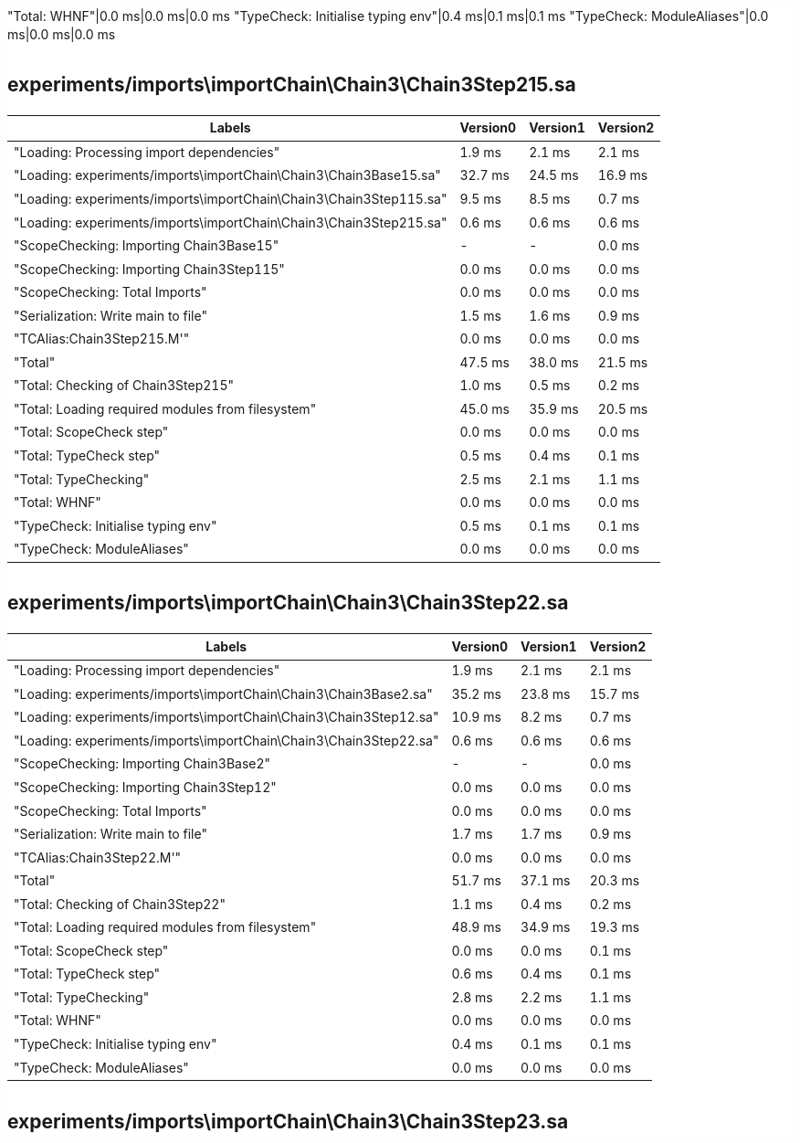 "Total: WHNF"|0.0 ms|0.0 ms|0.0 ms
"TypeCheck: Initialise typing env"|0.4 ms|0.1 ms|0.1 ms
"TypeCheck: ModuleAliases"|0.0 ms|0.0 ms|0.0 ms

## experiments/imports\importChain\Chain3\Chain3Step215.sa

Labels|Version0|Version1|Version2
---|---|---|---
"Loading: Processing import dependencies"|1.9 ms|2.1 ms|2.1 ms
"Loading: experiments/imports\\importChain\\Chain3\\Chain3Base15.sa"|32.7 ms|24.5 ms|16.9 ms
"Loading: experiments/imports\\importChain\\Chain3\\Chain3Step115.sa"|9.5 ms|8.5 ms|0.7 ms
"Loading: experiments/imports\\importChain\\Chain3\\Chain3Step215.sa"|0.6 ms|0.6 ms|0.6 ms
"ScopeChecking: Importing Chain3Base15"|-|-|0.0 ms
"ScopeChecking: Importing Chain3Step115"|0.0 ms|0.0 ms|0.0 ms
"ScopeChecking: Total Imports"|0.0 ms|0.0 ms|0.0 ms
"Serialization: Write main to file"|1.5 ms|1.6 ms|0.9 ms
"TCAlias:Chain3Step215.M'"|0.0 ms|0.0 ms|0.0 ms
"Total"|47.5 ms|38.0 ms|21.5 ms
"Total: Checking of Chain3Step215"|1.0 ms|0.5 ms|0.2 ms
"Total: Loading required modules from filesystem"|45.0 ms|35.9 ms|20.5 ms
"Total: ScopeCheck step"|0.0 ms|0.0 ms|0.0 ms
"Total: TypeCheck step"|0.5 ms|0.4 ms|0.1 ms
"Total: TypeChecking"|2.5 ms|2.1 ms|1.1 ms
"Total: WHNF"|0.0 ms|0.0 ms|0.0 ms
"TypeCheck: Initialise typing env"|0.5 ms|0.1 ms|0.1 ms
"TypeCheck: ModuleAliases"|0.0 ms|0.0 ms|0.0 ms

## experiments/imports\importChain\Chain3\Chain3Step22.sa

Labels|Version0|Version1|Version2
---|---|---|---
"Loading: Processing import dependencies"|1.9 ms|2.1 ms|2.1 ms
"Loading: experiments/imports\\importChain\\Chain3\\Chain3Base2.sa"|35.2 ms|23.8 ms|15.7 ms
"Loading: experiments/imports\\importChain\\Chain3\\Chain3Step12.sa"|10.9 ms|8.2 ms|0.7 ms
"Loading: experiments/imports\\importChain\\Chain3\\Chain3Step22.sa"|0.6 ms|0.6 ms|0.6 ms
"ScopeChecking: Importing Chain3Base2"|-|-|0.0 ms
"ScopeChecking: Importing Chain3Step12"|0.0 ms|0.0 ms|0.0 ms
"ScopeChecking: Total Imports"|0.0 ms|0.0 ms|0.0 ms
"Serialization: Write main to file"|1.7 ms|1.7 ms|0.9 ms
"TCAlias:Chain3Step22.M'"|0.0 ms|0.0 ms|0.0 ms
"Total"|51.7 ms|37.1 ms|20.3 ms
"Total: Checking of Chain3Step22"|1.1 ms|0.4 ms|0.2 ms
"Total: Loading required modules from filesystem"|48.9 ms|34.9 ms|19.3 ms
"Total: ScopeCheck step"|0.0 ms|0.0 ms|0.1 ms
"Total: TypeCheck step"|0.6 ms|0.4 ms|0.1 ms
"Total: TypeChecking"|2.8 ms|2.2 ms|1.1 ms
"Total: WHNF"|0.0 ms|0.0 ms|0.0 ms
"TypeCheck: Initialise typing env"|0.4 ms|0.1 ms|0.1 ms
"TypeCheck: ModuleAliases"|0.0 ms|0.0 ms|0.0 ms

## experiments/imports\importChain\Chain3\Chain3Step23.sa
